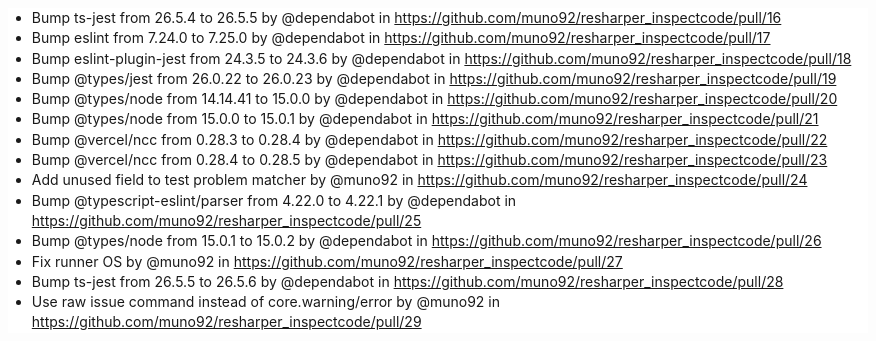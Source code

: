 - Bump ts-jest from 26.5.4 to 26.5.5 by @dependabot in https://github.com/muno92/resharper_inspectcode/pull/16
- Bump eslint from 7.24.0 to 7.25.0 by @dependabot in https://github.com/muno92/resharper_inspectcode/pull/17
- Bump eslint-plugin-jest from 24.3.5 to 24.3.6 by @dependabot in https://github.com/muno92/resharper_inspectcode/pull/18
- Bump @types/jest from 26.0.22 to 26.0.23 by @dependabot in https://github.com/muno92/resharper_inspectcode/pull/19
- Bump @types/node from 14.14.41 to 15.0.0 by @dependabot in https://github.com/muno92/resharper_inspectcode/pull/20
- Bump @types/node from 15.0.0 to 15.0.1 by @dependabot in https://github.com/muno92/resharper_inspectcode/pull/21
- Bump @vercel/ncc from 0.28.3 to 0.28.4 by @dependabot in https://github.com/muno92/resharper_inspectcode/pull/22
- Bump @vercel/ncc from 0.28.4 to 0.28.5 by @dependabot in https://github.com/muno92/resharper_inspectcode/pull/23
- Add unused field to test problem matcher by @muno92 in https://github.com/muno92/resharper_inspectcode/pull/24
- Bump @typescript-eslint/parser from 4.22.0 to 4.22.1 by @dependabot in https://github.com/muno92/resharper_inspectcode/pull/25
- Bump @types/node from 15.0.1 to 15.0.2 by @dependabot in https://github.com/muno92/resharper_inspectcode/pull/26
- Fix runner OS by @muno92 in https://github.com/muno92/resharper_inspectcode/pull/27
- Bump ts-jest from 26.5.5 to 26.5.6 by @dependabot in https://github.com/muno92/resharper_inspectcode/pull/28
- Use raw issue command instead of core.warning/error by @muno92 in https://github.com/muno92/resharper_inspectcode/pull/29
